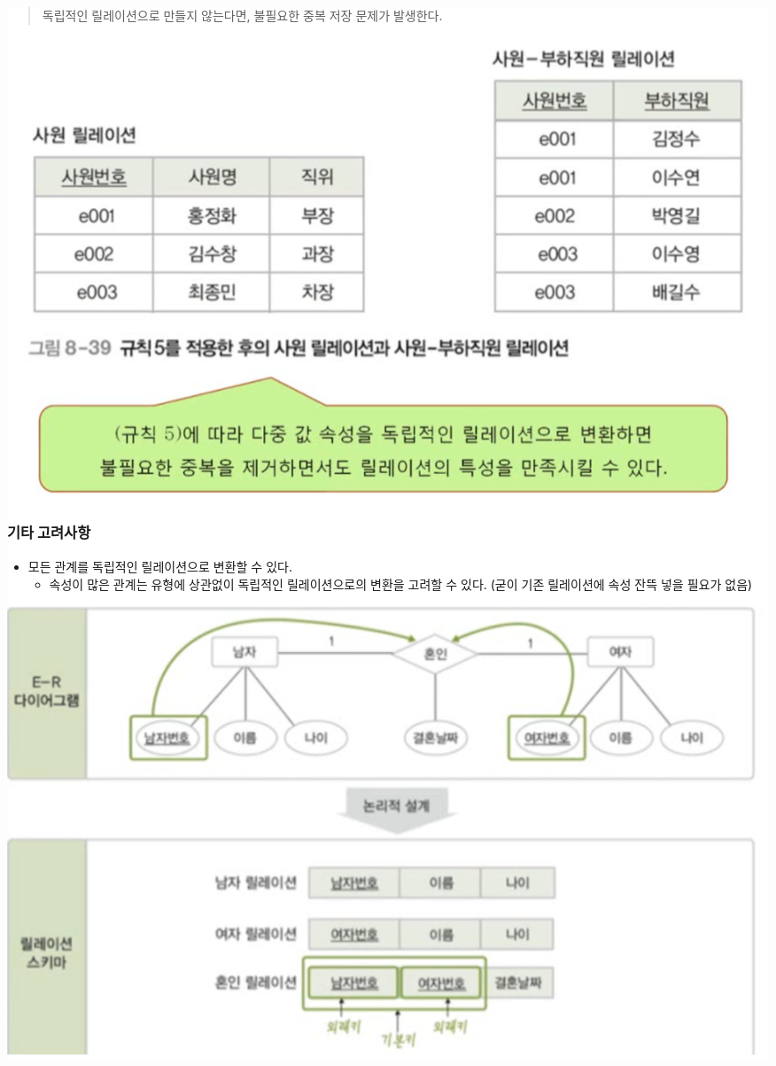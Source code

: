 > 독립적인 릴레이션으로 만들지 않는다면, 불필요한 중복 저장 문제가 발생한다.

![alt text](image-82.png)

### 기타 고려사항

- 모든 관계를 독립적인 릴레이션으로 변환할 수 있다.
  - 속성이 많은 관계는 유형에 상관없이 독립적인 릴레이션으로의 변환을 고려할 수 있다. (굳이 기존 릴레이션에 속성 잔뜩 넣을 필요가 없음)

![alt text](image-83.png)
